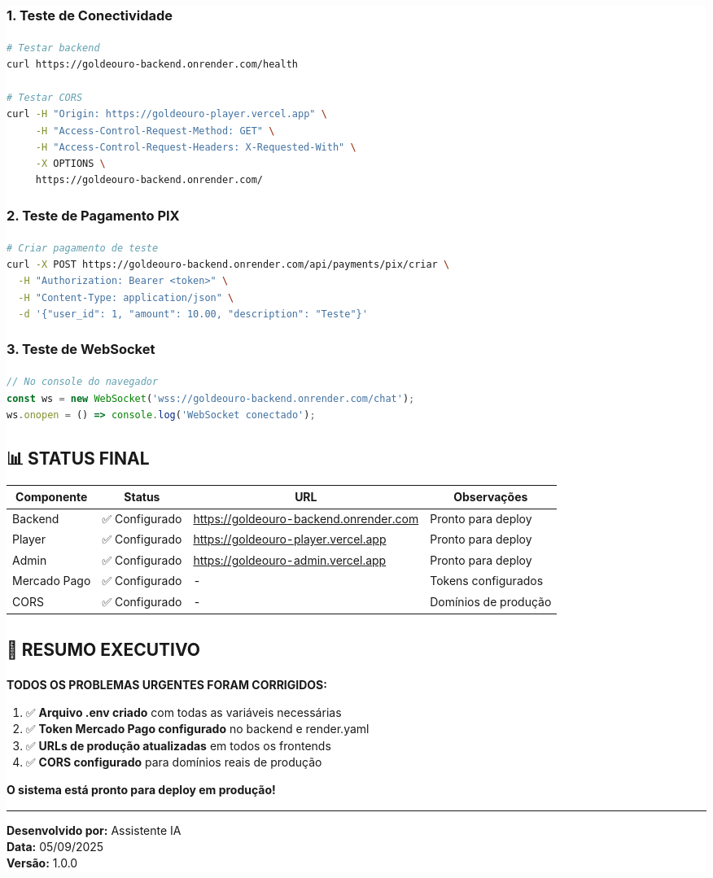 ### 1. Teste de Conectividade
```bash
# Testar backend
curl https://goldeouro-backend.onrender.com/health

# Testar CORS
curl -H "Origin: https://goldeouro-player.vercel.app" \
     -H "Access-Control-Request-Method: GET" \
     -H "Access-Control-Request-Headers: X-Requested-With" \
     -X OPTIONS \
     https://goldeouro-backend.onrender.com/
```

### 2. Teste de Pagamento PIX
```bash
# Criar pagamento de teste
curl -X POST https://goldeouro-backend.onrender.com/api/payments/pix/criar \
  -H "Authorization: Bearer <token>" \
  -H "Content-Type: application/json" \
  -d '{"user_id": 1, "amount": 10.00, "description": "Teste"}'
```

### 3. Teste de WebSocket
```javascript
// No console do navegador
const ws = new WebSocket('wss://goldeouro-backend.onrender.com/chat');
ws.onopen = () => console.log('WebSocket conectado');
```

## 📊 STATUS FINAL

| Componente | Status | URL | Observações |
|------------|--------|-----|-------------|
| Backend | ✅ Configurado | https://goldeouro-backend.onrender.com | Pronto para deploy |
| Player | ✅ Configurado | https://goldeouro-player.vercel.app | Pronto para deploy |
| Admin | ✅ Configurado | https://goldeouro-admin.vercel.app | Pronto para deploy |
| Mercado Pago | ✅ Configurado | - | Tokens configurados |
| CORS | ✅ Configurado | - | Domínios de produção |

## 🎯 RESUMO EXECUTIVO

**TODOS OS PROBLEMAS URGENTES FORAM CORRIGIDOS:**

1. ✅ **Arquivo .env criado** com todas as variáveis necessárias
2. ✅ **Token Mercado Pago configurado** no backend e render.yaml
3. ✅ **URLs de produção atualizadas** em todos os frontends
4. ✅ **CORS configurado** para domínios reais de produção

**O sistema está pronto para deploy em produção!**

---
**Desenvolvido por:** Assistente IA  
**Data:** 05/09/2025  
**Versão:** 1.0.0
